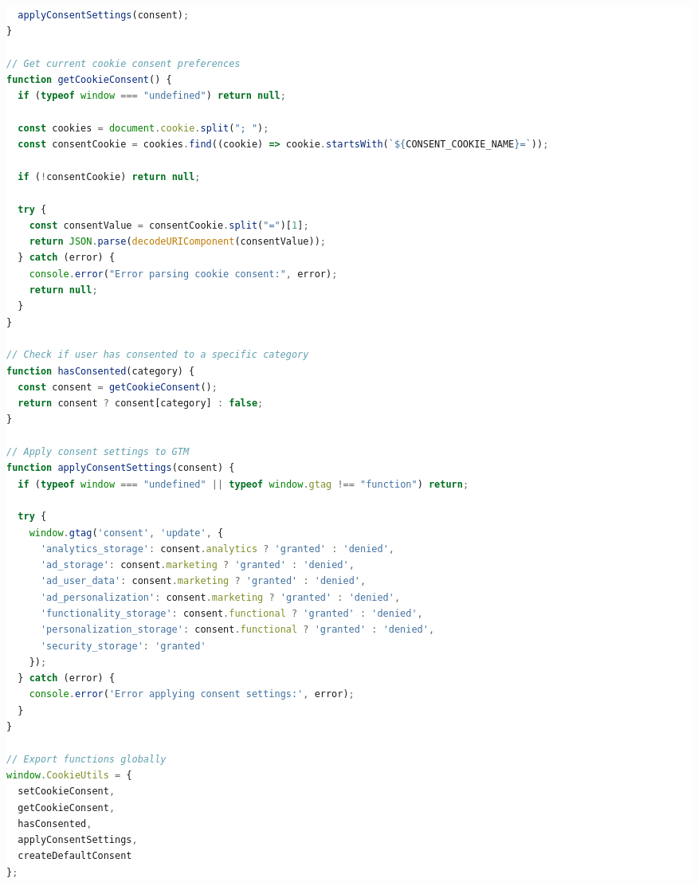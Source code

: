 ```javascript
  applyConsentSettings(consent);
}

// Get current cookie consent preferences
function getCookieConsent() {
  if (typeof window === "undefined") return null;

  const cookies = document.cookie.split("; ");
  const consentCookie = cookies.find((cookie) => cookie.startsWith(`${CONSENT_COOKIE_NAME}=`));

  if (!consentCookie) return null;

  try {
    const consentValue = consentCookie.split("=")[1];
    return JSON.parse(decodeURIComponent(consentValue));
  } catch (error) {
    console.error("Error parsing cookie consent:", error);
    return null;
  }
}

// Check if user has consented to a specific category
function hasConsented(category) {
  const consent = getCookieConsent();
  return consent ? consent[category] : false;
}

// Apply consent settings to GTM
function applyConsentSettings(consent) {
  if (typeof window === "undefined" || typeof window.gtag !== "function") return;

  try {
    window.gtag('consent', 'update', {
      'analytics_storage': consent.analytics ? 'granted' : 'denied',
      'ad_storage': consent.marketing ? 'granted' : 'denied',
      'ad_user_data': consent.marketing ? 'granted' : 'denied',
      'ad_personalization': consent.marketing ? 'granted' : 'denied',
      'functionality_storage': consent.functional ? 'granted' : 'denied',
      'personalization_storage': consent.functional ? 'granted' : 'denied',
      'security_storage': 'granted'
    });
  } catch (error) {
    console.error('Error applying consent settings:', error);
  }
}

// Export functions globally
window.CookieUtils = {
  setCookieConsent,
  getCookieConsent,
  hasConsented,
  applyConsentSettings,
  createDefaultConsent
};
```
